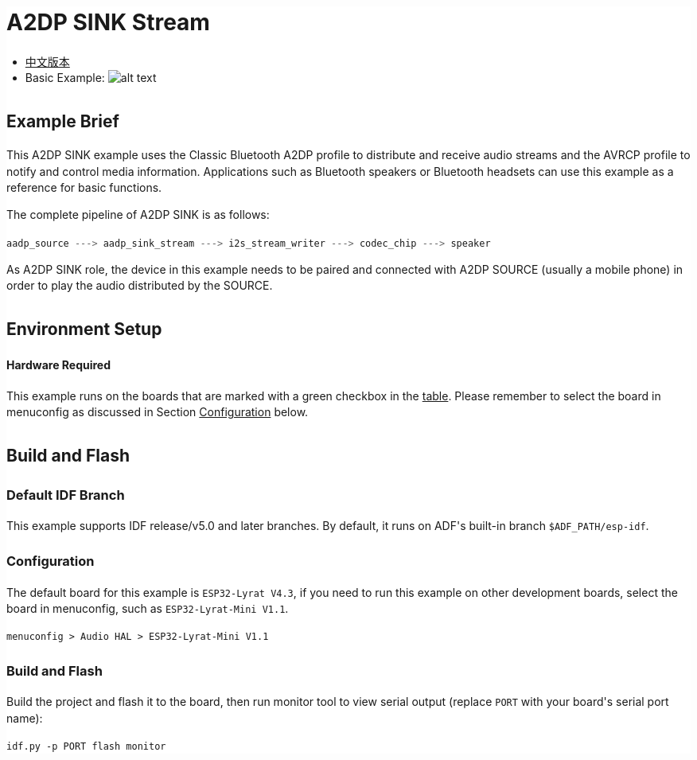 ﻿# A2DP SINK Stream

- [中文版本](./README_CN.md)
- Basic Example: ![alt text](../../../docs/_static/level_basic.png "Basic Example")


## Example Brief

This A2DP SINK example uses the Classic Bluetooth A2DP profile to distribute and receive audio streams and the AVRCP profile to notify and control media information. Applications such as Bluetooth speakers or Bluetooth headsets can use this example as a reference for basic functions.

The complete pipeline of A2DP SINK is as follows:

```c
aadp_source ---> aadp_sink_stream ---> i2s_stream_writer ---> codec_chip ---> speaker
```

As A2DP SINK role, the device in this example needs to be paired and connected with A2DP SOURCE (usually a mobile phone) in order to play the audio distributed by the SOURCE.


## Environment Setup


#### Hardware Required

This example runs on the boards that are marked with a green checkbox in the [table](../../README.md#compatibility-of-examples-with-espressif-audio-boards). Please remember to select the board in menuconfig as discussed in Section [Configuration](#configuration) below.


## Build and Flash


### Default IDF Branch

This example supports IDF release/v5.0 and later branches. By default, it runs on ADF's built-in branch `$ADF_PATH/esp-idf`.


### Configuration

The default board for this example is `ESP32-Lyrat V4.3`, if you need to run this example on other development boards, select the board in menuconfig, such as `ESP32-Lyrat-Mini V1.1`.

```
menuconfig > Audio HAL > ESP32-Lyrat-Mini V1.1
```


### Build and Flash

Build the project and flash it to the board, then run monitor tool to view serial output (replace `PORT` with your board's serial port name):

```
idf.py -p PORT flash monitor
```
